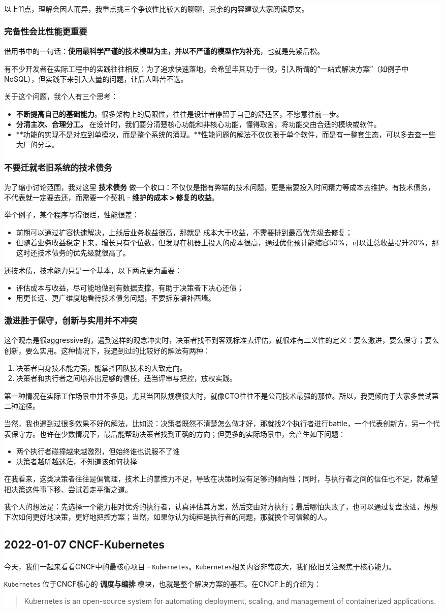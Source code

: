 以上11点，理解会因人而异，我重点挑三个争议性比较大的聊聊，其余的内容建议大家阅读原文。

### 完备性会比性能更重要

借用书中的一句话：**使用最科学严谨的技术模型为主，并以不严谨的模型作为补充**，也就是先紧后松。

有不少开发者在实际工程中的实践往往相反：为了追求快速落地，会希望毕其功于一役，引入所谓的“一站式解决方案”（如例子中NoSQL），但实践下来引入大量的问题，让后人叫苦不迭。

关于这个问题，我个人有三个思考：

- **不断提高自己的基础能力**。很多架构上的局限性，往往是设计者停留于自己的舒适区，不愿意往前一步。
- **分清主次、合理分工。** 在设计时，我们要分清楚核心功能和非核心功能，懂得取舍，将功能交由合适的模块或软件。
- **功能的实现不是对应到单模块，而是整个系统的涌现。**性能问题的解法不仅仅限于单个软件，而是有一整套生态，可以多去查一些大厂的分享。

### 不要迁就老旧系统的技术债务

为了缩小讨论范围，我对这里 **技术债务** 做一个收口：不仅仅是指有弊端的技术问题，更是需要投入时间精力等成本去维护。有技术债务，不代表就一定要去还，而需要一个契机 - **维护的成本 > 修复的收益**。

举个例子，某个程序写得很烂，性能很差：

- 前期可以通过扩容快速解决，上线后业务收益很高，那就是 成本大于收益，不需要排到最高优先级去修复；
- 但随着业务收益稳定下来，增长只有个位数，但发现在机器上投入的成本很高，通过优化预计能缩容50%，可以让总收益提升20%，那这时还技术债务的优先级就很高了。

还技术债，技术能力只是一个基本，以下两点更为重要：

- 评估成本与收益，尽可能地做到有数据支撑，有助于决策者下决心还债；
- 用更长远、更广维度地看待技术债务问题，不要拆东墙补西墙。

### 激进胜于保守，创新与实用并不冲突

这个观点是很aggressive的，遇到这样的观念冲突时，决策者找不到客观标准去评估，就很难有二义性的定义：要么激进，要么保守；要么创新，要么实用。这种情况下，我遇到过的比较好的解法有两种：

1. 决策者自身技术能力强，能掌控团队技术的大致走向。
2. 决策者和执行者之间培养出足够的信任，适当评审与把控，放权实践。

第一种情况在实际工作场景中并不多见，尤其当团队规模很大时，就像CTO往往不是公司技术最强的那位。所以，我更倾向于大家多尝试第二种途径。

当然，我也遇到过很多效果不好的解法，比如说：决策者既然不清楚怎么做才好，那就找2个执行者进行battle，一个代表创新方，另一个代表保守方。也许在少数情况下，最后能帮助决策者找到正确的方向；但更多的实际场景中，会产生如下问题：

- 两个执行者碰撞越来越激烈，但始终谁也说服不了谁
- 决策者越听越迷茫，不知道该如何抉择

在我看来，这类决策者往往是偏管理，技术上的掌控力不足，导致在决策时没有足够的倾向性；同时，与执行者之间的信任也不足，就希望把决策这件事下移、尝试着走平衡之道。

我个人的想法是：先选择一个能力相对优秀的执行者，认真评估其方案，然后交由对方执行；最后哪怕失败了，也可以通过复盘改进，想想下次如何更好地决策，更好地把控方案；当然，如果你认为纯粹是执行者的问题，那就换个可信赖的人。



## 2022-01-07 CNCF-Kubernetes

今天，我们一起来看看CNCF中的最核心项目 - `Kubernetes`。`Kubernetes`相关内容非常庞大，我们依旧关注聚焦于核心能力。

`Kubernetes` 位于CNCF核心的 **调度与编排** 模块，也就是整个解决方案的基石。在CNCF上的介绍为：

> Kubernetes is an open-source system for automating deployment, scaling, and management of containerized applications.
